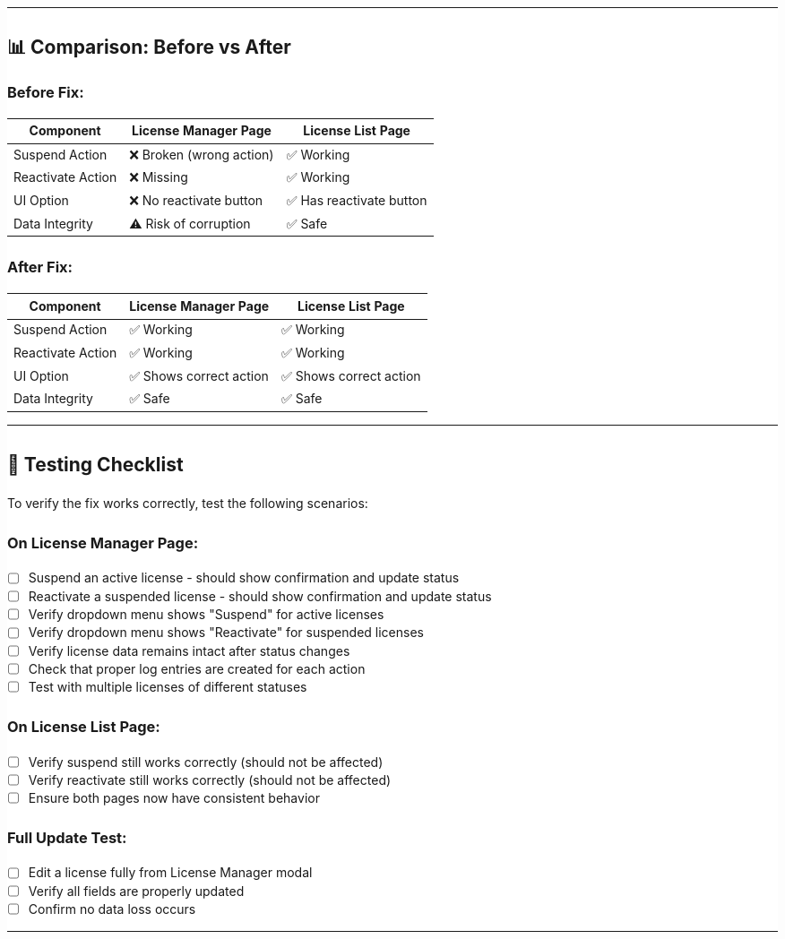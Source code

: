 
---

## 📊 Comparison: Before vs After

### Before Fix:
| Component | License Manager Page | License List Page |
|-----------|---------------------|-------------------|
| Suspend Action | ❌ Broken (wrong action) | ✅ Working |
| Reactivate Action | ❌ Missing | ✅ Working |
| UI Option | ❌ No reactivate button | ✅ Has reactivate button |
| Data Integrity | ⚠️ Risk of corruption | ✅ Safe |

### After Fix:
| Component | License Manager Page | License List Page |
|-----------|---------------------|-------------------|
| Suspend Action | ✅ Working | ✅ Working |
| Reactivate Action | ✅ Working | ✅ Working |
| UI Option | ✅ Shows correct action | ✅ Shows correct action |
| Data Integrity | ✅ Safe | ✅ Safe |

---

## 🧪 Testing Checklist

To verify the fix works correctly, test the following scenarios:

### On License Manager Page:
- [ ] Suspend an active license - should show confirmation and update status
- [ ] Reactivate a suspended license - should show confirmation and update status
- [ ] Verify dropdown menu shows "Suspend" for active licenses
- [ ] Verify dropdown menu shows "Reactivate" for suspended licenses
- [ ] Verify license data remains intact after status changes
- [ ] Check that proper log entries are created for each action
- [ ] Test with multiple licenses of different statuses

### On License List Page:
- [ ] Verify suspend still works correctly (should not be affected)
- [ ] Verify reactivate still works correctly (should not be affected)
- [ ] Ensure both pages now have consistent behavior

### Full Update Test:
- [ ] Edit a license fully from License Manager modal
- [ ] Verify all fields are properly updated
- [ ] Confirm no data loss occurs

---